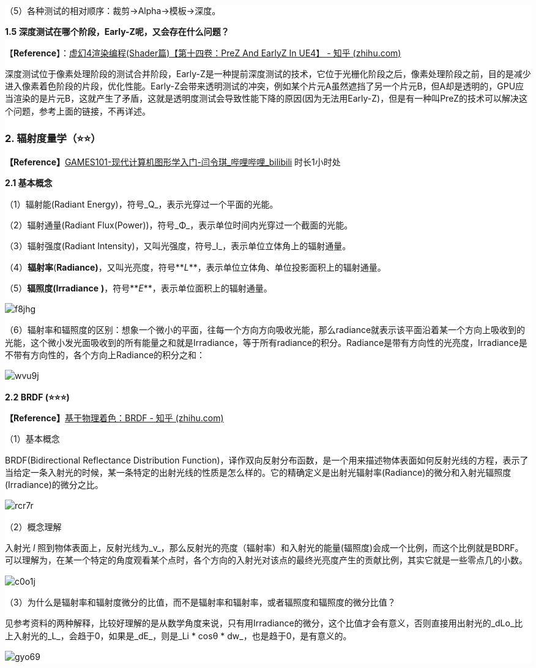 （5）各种测试的相对顺序：裁剪->Alpha->模板->深度。

**1.5 深度测试在哪个阶段，Early-Z呢，又会存在什么问题？**

【**Reference**】：[虚幻4渲染编程(Shader篇)【第十四卷：PreZ And EarlyZ In UE4】 - 知乎 (zhihu.com)](https://zhuanlan.zhihu.com/p/81011375)

深度测试位于像素处理阶段的测试合并阶段，Early-Z是一种提前深度测试的技术，它位于光栅化阶段之后，像素处理阶段之前，目的是减少进入像素着色阶段的片段，优化性能。Early-Z会带来透明测试的冲突，例如某个片元A虽然遮挡了另一个片元B，但A却是透明的，GPU应当渲染的是片元B，这就产生了矛盾，这就是透明度测试会导致性能下降的原因(因为无法用Early-Z)，但是有一种叫PreZ的技术可以解决这个问题，参考上面的链接，不再详述。

### **2. 辐射度量学**（⭐⭐）

**【Reference】**[GAMES101-现代计算机图形学入门-闫令琪_哔哩哔哩_bilibili](https://link.zhihu.com/?target=https%3A//www.bilibili.com/video/BV1X7411F744%3Fp%3D14) 时长1小时处

**2.1 基本概念**

（1）辐射能(Radiant Energy)，符号_Q_，表示光穿过一个平面的光能。

（2）辐射通量(Radiant Flux(Power))，符号_Φ_，表示单位时间内光穿过一个截面的光能。

（3）辐射强度(Radiant Intensity)，又叫光强度，符号_I_，表示单位立体角上的辐射通量。

（4）**辐射率**(**Radiance)**，又叫光亮度，符号**_L_**，表示单位立体角、单位投影面积上的辐射通量。

（5）**辐照度(Irradiance** **)**，符号**_E_**，表示单位面积上的辐射通量。

![f8jhg](/images/posts/f8jhg.jpg)

（6）辐射率和辐照度的区别：想象一个微小的平面，往每一个方向方向吸收光能，那么radiance就表示该平面沿着某一个方向上吸收到的光能，这个微小发光面吸收到的所有能量之和就是Irradiance，等于所有radiance的积分。Radiance是带有方向性的光亮度，Irradiance是不带有方向性的，各个方向上Radiance的积分之和：

![wvu9j](/images/posts/wvu9j.jpg)

**2.2 BRDF (⭐⭐⭐)**

**【Reference】**[基于物理着色：BRDF - 知乎 (zhihu.com)](https://zhuanlan.zhihu.com/p/21376124)

（1）基本概念

BRDF(Bidirectional Reflectance Distribution Function)，译作双向反射分布函数，是一个用来描述物体表面如何反射光线的方程，表示了当给定一条入射光的时候，某一条特定的出射光线的性质是怎么样的。它的精确定义是出射光辐射率(Radiance)的微分和入射光辐照度(Irradiance)的微分之比。

![rcr7r](/images/posts/rcr7r.png)

（2）概念理解

入射光 _l_ 照到物体表面上，反射光线为_v_，那么反射光的亮度（辐射率）和入射光的能量(辐照度)会成一个比例，而这个比例就是BDRF。可以理解为，在某一个特定的角度观看某个点时，各个方向的入射光对该点的最终光亮度产生的贡献比例，其实它就是一些零点几的小数。

![c0o1j](/images/posts/c0o1j.jpg)

（3）为什么是辐射率和辐射度微分的比值，而不是辐射率和辐射率，或者辐照度和辐照度的微分比值？

见参考资料的两种解释，比较好理解的是从数学角度来说，只有用Irradiance的微分，这个比值才会有意义，否则直接用出射光的_dLo_比上入射光的_L_，会趋于0，如果是_dE_，则是_Li * cosθ * dw_，也是趋于0，是有意义的。

![gyo69](/images/posts/gyo69.jpg)
